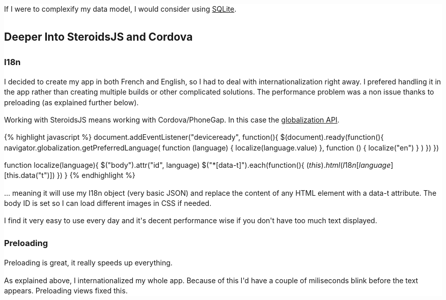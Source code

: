 
If I were to complexify my data model, I would consider using
[SQLite][39].




## Deeper Into SteroidsJS and Cordova

### I18n

I decided to create my app in both French and English, so I had to deal
with internationalization right away. I prefered handling it in the app
rather than creating multiple builds or other complicated solutions. The
performance problem was a non issue thanks to preloading (as explained
further below).

Working with SteroidsJS means working with Cordova/PhoneGap. In this case the
[globalization API][40].

{% highlight javascript %}
document.addEventListener("deviceready", function(){
  $(document).ready(function(){
	navigator.globalization.getPreferredLanguage(
	  function (language) {
	    localize(language.value)
	  },
	  function () {
	    localize("en")
	  }
	)
  })
})

function localize(language){
  $("body").attr("id", language)
  $("\*[data-t]").each(function(){
	$(this).html(I18n[language][$this.data("t")])
  })
}
{% endhighlight %}

... meaning it will use my I18n object (very basic JSON) and replace the
content of any HTML element with a data-t attribute. The body ID is set
so I can load different images in CSS if needed.

I find it very easy to use every day and it's decent performance wise if you don't have
too much text displayed.

### Preloading

Preloading is great, it really speeds up everything.

As explained above, I internationalized my whole app. Because of this I'd have a couple of miliseconds blink before the text appears.
Preloading views fixed this.


[1]:	/blog/2013/08/29/appgyver-steroids-iphone-hybrid-javascript/
[2]:	http://dribbble.com/kevintunc
[3]:	https://itunes.apple.com/app/liff-understand-your-life/id834944345
[4]:	/blog/2013/11/05/enough-with-the-language-trolls/
[5]:	https://www.youtube.com/watch?v=Nh7UgAprdpM
[6]:	http://meyerweb.com/eric/tools/css/reset/
[7]:	http://updates.html5rocks.com/2013/12/300ms-tap-delay-gone-away
[8]:	https://github.com/ftlabs/fastclick
[9]:	http://stackoverflow.com/a/9728511
[10]:	http://stackoverflow.com/questions/10238084/ios-safari-how-to-disable-overscroll-but-allow-scrollable-divs-to-scroll-norma
[11]:	http://www.highcharts.com/
[12]:	https://gist.github.com/skarface/2994906
[13]:	https://developer.mozilla.org/en-US/docs/Web/CSS/user-select
[14]:	https://developer.mozilla.org/en-US/docs/Web/CSS/text-rendering
[15]:	https://developer.mozilla.org/en-US/docs/Web/CSS/-moz-appearance
[16]:	http://www.paulirish.com/2012/box-sizing-border-box-ftw/
[17]:	http://quirksmode.org/css/user-interface/boxsizing.html
[18]:	https://github.com/twbs/bootstrap/issues/9282
[19]:	http://en.wikipedia.org/wiki/Retina_Display
[20]:	http://stackoverflow.com/questions/17033806/background-size-with-background-position-doesnt-scale-the-position
[21]:	https://excellenteasy.com/devblog/posts/how-to-target-physical-pixels-on-retina-screens-with-css/
[22]:	http://atirip.com/2013/09/22/yes-we-can-do-fraction-of-a-pixel/
[23]:	http://n12v.com/css-retina-and-physical-pixels/
[24]:	http://makandracards.com/makandra/12019-css-emulate-borders-with-inset-box-shadows
[25]:	/blog/2013/11/05/enough-with-the-language-trolls/
[26]:	http://www.artzstudio.com/2009/04/jquery-performance-rules/
[27]:	https://trac.webkit.org/wiki/QtWebKitGraphics#Usestaticimages
[28]:	http://shop.oreilly.com/product/9780596802806.do
[29]:	http://forums.appgyver.com
[30]:	http://blog.appgyver.com/changelog/
[31]:	http://blog.appgyver.com/
[32]:	http://docs.appgyver.com/en/edge/index.html
[33]:	http://academy.appgyver.com/
[34]:	https://github.com/thebird/Swipe
[35]:	http://eightmedia.github.io/hammer.js/
[36]:	http://www.cyberantics.net/toggle.html
[37]:	http://www.designcouch.com/home/why/2013/09/19/ios7-style-pure-css-toggle/
[38]:	https://developer.mozilla.org/en-US/docs/Web/Guide/API/DOM/Storage#localStorage
[39]:	https://github.com/AppGyver/steroids-plugins/tree/master/sqlite
[40]:	http://docs.phonegap.com/en/2.2.0/cordova_globalization_globalization.md.html
[41]:	http://academy.appgyver.com/categories/3/contents/19
[42]:	https://developer.mozilla.org/en-US/docs/Web/API/Window.postMessage
[43]:	https://itunes.apple.com/en/app/liff-understand-your-life/id834944345
[44]:	http://liffapp.io